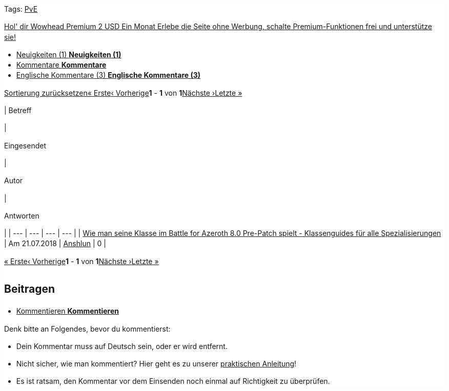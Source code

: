   

Tags: [PvE](https://www.wowhead.com/de/guides/classes/paladin/tag:2)

[Hol' dir Wowhead Premium 2 USD Ein Monat Erlebe die Seite ohne Werbung, schalte Premium-Funktionen frei und unterstütze sie!](https://www.wowhead.com/de/premium)

*   [Neuigkeiten (1) **Neuigkeiten (1)**](https://www.wowhead.com/de/guide/classes/paladin/holy/rotation-cooldowns-pve-healer#news)
*   [Kommentare **Kommentare**](https://www.wowhead.com/de/guide/classes/paladin/holy/rotation-cooldowns-pve-healer#comments)
*   [Englische Kommentare (3) **Englische Kommentare (3)**](https://www.wowhead.com/de/guide/classes/paladin/holy/rotation-cooldowns-pve-healer#english-comments)

[Sortierung zurücksetzen](javascript:)[« Erste](javascript:)[‹ Vorherige](javascript:)**1** - **1** von **1**[Nächste ›](javascript:)[Letzte »](javascript:)

| 
Betreff

 | 

Eingesendet

 | 

Autor

 | 

Antworten

 |
| --- | --- | --- | --- |
| [Wie man seine Klasse im Battle for Azeroth 8.0 Pre-Patch spielt - Klassenguides für alle Spezialisierungen](https://www.wowhead.com/de/news/wie-man-seine-klasse-im-battle-for-azeroth-8-0-pre-patch-spielt-klassenguides-285616#news-post-285616) | Am 21.07.2018 | [Anshlun](https://www.wowhead.com/de/user=Anshlun) | 0 |

[« Erste](javascript:)[‹ Vorherige](javascript:)**1** - **1** von **1**[Nächste ›](javascript:)[Letzte »](javascript:)

  

Beitragen
---------

*   [Kommentieren **Kommentieren**](https://www.wowhead.com/de/guide/classes/paladin/holy/rotation-cooldowns-pve-healer#add-your-comment)

Denk bitte an Folgendes, bevor du kommentierst:

*   Dein Kommentar muss auf Deutsch sein, oder er wird entfernt.
    
*   Nicht sicher, wie man kommentiert? Hier geht es zu unserer [praktischen Anleitung](https://www.wowhead.com/de/help=commenting-and-you)!
    
*   Es ist ratsam, den Kommentar vor dem Einsenden noch einmal auf Richtigkeit zu überprüfen.
    
